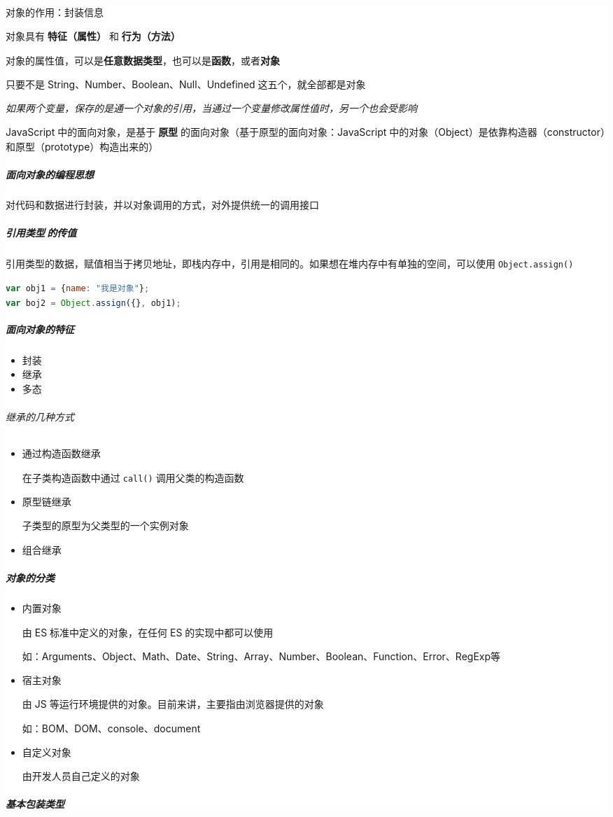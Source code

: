 对象的作用：封装信息

对象具有 **特征（属性）** 和 **行为（方法）**

对象的属性值，可以是**任意数据类型**，也可以是**函数**，或者**对象**

只要不是 String、Number、Boolean、Null、Undefined 这五个，就全部都是对象

*如果两个变量，保存的是通一个对象的引用，当通过一个变量修改属性值时，另一个也会受影响*

JavaScript 中的面向对象，是基于 **原型** 的面向对象（基于原型的面向对象：JavaScript 中的对象（Object）是依靠构造器（constructor）和原型（prototype）构造出来的）

##### 面向对象的编程思想

对代码和数据进行封装，并以对象调用的方式，对外提供统一的调用接口

##### 引用类型 的传值

引用类型的数据，赋值相当于拷贝地址，即栈内存中，引用是相同的。如果想在堆内存中有单独的空间，可以使用 `Object.assign()`

```javascript
var obj1 = {name: "我是对象"};
var boj2 = Object.assign({}, obj1);
```

##### 面向对象的特征

- 封装
- 继承
- 多态

###### 继承的几种方式

- 通过构造函数继承

  在子类构造函数中通过 `call()` 调用父类的构造函数

- 原型链继承

  子类型的原型为父类型的一个实例对象

- 组合继承

##### 对象的分类

- 内置对象

  由 ES 标准中定义的对象，在任何 ES 的实现中都可以使用

  如：Arguments、Object、Math、Date、String、Array、Number、Boolean、Function、Error、RegExp等

- 宿主对象

  由 JS 等运行环境提供的对象。目前来讲，主要指由浏览器提供的对象

  如：BOM、DOM、console、document

- 自定义对象

  由开发人员自己定义的对象

##### 基本包装类型
